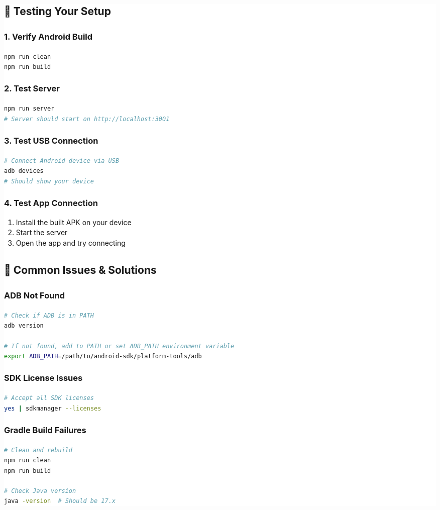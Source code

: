 ## 🧪 Testing Your Setup

### 1. Verify Android Build
```bash
npm run clean
npm run build
```

### 2. Test Server
```bash
npm run server
# Server should start on http://localhost:3001
```

### 3. Test USB Connection
```bash
# Connect Android device via USB
adb devices
# Should show your device
```

### 4. Test App Connection
1. Install the built APK on your device
2. Start the server
3. Open the app and try connecting

## 🚨 Common Issues & Solutions

### ADB Not Found
```bash
# Check if ADB is in PATH
adb version

# If not found, add to PATH or set ADB_PATH environment variable
export ADB_PATH=/path/to/android-sdk/platform-tools/adb
```

### SDK License Issues
```bash
# Accept all SDK licenses
yes | sdkmanager --licenses
```

### Gradle Build Failures
```bash
# Clean and rebuild
npm run clean
npm run build

# Check Java version
java -version  # Should be 17.x
```

